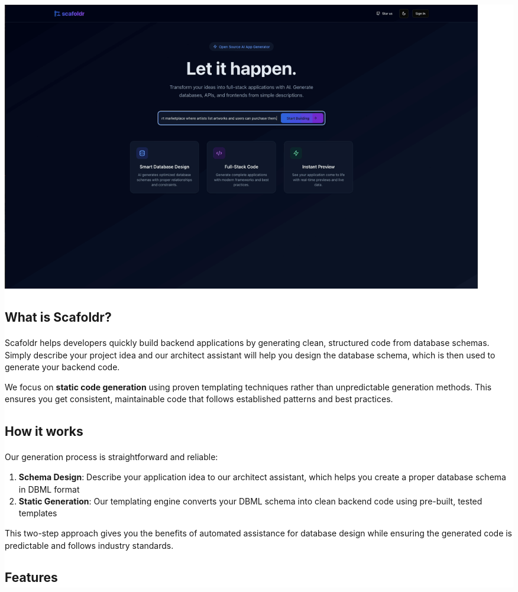   <img src="demo.gif" alt="Scafoldr Demo" width="800">
</div>

## What is Scafoldr?

Scafoldr helps developers quickly build backend applications by generating clean, structured code from database schemas. Simply describe your project idea and our architect assistant will help you design the database schema, which is then used to generate your backend code.

We focus on **static code generation** using proven templating techniques rather than unpredictable generation methods. This ensures you get consistent, maintainable code that follows established patterns and best practices.

## How it works

Our generation process is straightforward and reliable:

1. **Schema Design**: Describe your application idea to our architect assistant, which helps you create a proper database schema in DBML format
2. **Static Generation**: Our templating engine converts your DBML schema into clean backend code using pre-built, tested templates

This two-step approach gives you the benefits of automated assistance for database design while ensuring the generated code is predictable and follows industry standards.

## Features
